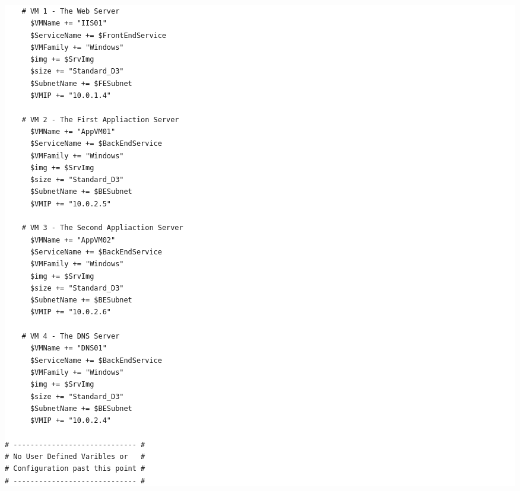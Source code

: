 	    # VM 1 - The Web Server
	      $VMName += "IIS01"
	      $ServiceName += $FrontEndService
	      $VMFamily += "Windows"
	      $img += $SrvImg
	      $size += "Standard_D3"
	      $SubnetName += $FESubnet
	      $VMIP += "10.0.1.4"
	
	    # VM 2 - The First Appliaction Server
	      $VMName += "AppVM01"
	      $ServiceName += $BackEndService
	      $VMFamily += "Windows"
	      $img += $SrvImg
	      $size += "Standard_D3"
	      $SubnetName += $BESubnet
	      $VMIP += "10.0.2.5"
	
	    # VM 3 - The Second Appliaction Server
	      $VMName += "AppVM02"
	      $ServiceName += $BackEndService
	      $VMFamily += "Windows"
	      $img += $SrvImg
	      $size += "Standard_D3"
	      $SubnetName += $BESubnet
	      $VMIP += "10.0.2.6"
	
	    # VM 4 - The DNS Server
	      $VMName += "DNS01"
	      $ServiceName += $BackEndService
	      $VMFamily += "Windows"
	      $img += $SrvImg
	      $size += "Standard_D3"
	      $SubnetName += $BESubnet
	      $VMIP += "10.0.2.4"
	
	# ----------------------------- #
	# No User Defined Varibles or   #
	# Configuration past this point #
	# ----------------------------- #
	